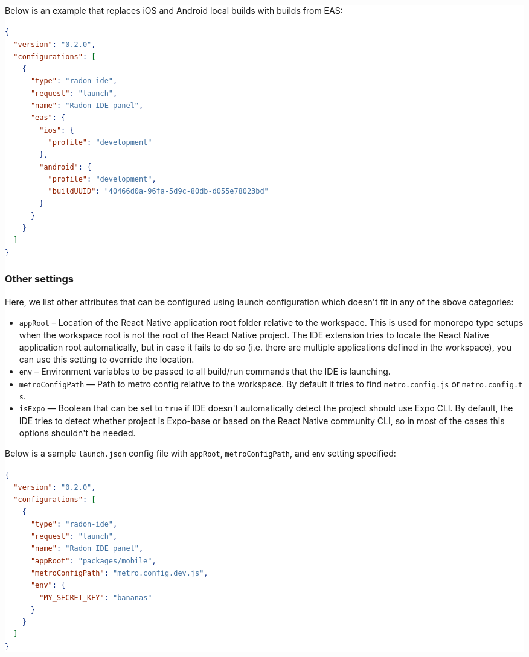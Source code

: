 Below is an example that replaces iOS and Android local builds with builds from EAS:

```json
{
  "version": "0.2.0",
  "configurations": [
    {
      "type": "radon-ide",
      "request": "launch",
      "name": "Radon IDE panel",
      "eas": {
        "ios": {
          "profile": "development"
        },
        "android": {
          "profile": "development",
          "buildUUID": "40466d0a-96fa-5d9c-80db-d055e78023bd"
        }
      }
    }
  ]
}
```

### Other settings

Here, we list other attributes that can be configured using launch configuration which doesn't fit in any of the above categories:

- `appRoot` – Location of the React Native application root folder relative to the workspace. This is used for monorepo type setups when the workspace root is not the root of the React Native project. The IDE extension tries to locate the React Native application root automatically, but in case it fails to do so (i.e. there are multiple applications defined in the workspace), you can use this setting to override the location.
- `env` – Environment variables to be passed to all build/run commands that the
  IDE is launching.
- `metroConfigPath` — Path to metro config relative to the workspace. By default it tries to find
  `metro.config.js` or `metro.config.ts`.
- `isExpo` — Boolean that can be set to `true` if IDE doesn't automatically detect the project should use Expo CLI. By default, the IDE tries to detect whether project is Expo-base or based on the React Native community CLI, so in most of the cases this options shouldn't be needed.

Below is a sample `launch.json` config file with `appRoot`, `metroConfigPath`, and `env` setting specified:

```json
{
  "version": "0.2.0",
  "configurations": [
    {
      "type": "radon-ide",
      "request": "launch",
      "name": "Radon IDE panel",
      "appRoot": "packages/mobile",
      "metroConfigPath": "metro.config.dev.js",
      "env": {
        "MY_SECRET_KEY": "bananas"
      }
    }
  ]
}
```
